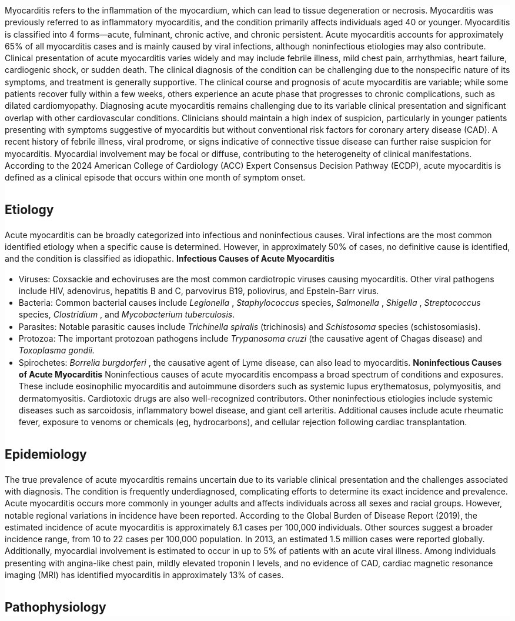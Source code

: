 Myocarditis refers to the inflammation of the myocardium, which can lead to tissue degeneration or necrosis. Myocarditis was previously referred to as inflammatory myocarditis, and the condition primarily affects individuals aged 40 or younger. Myocarditis is classified into 4 forms—acute, fulminant, chronic active, and chronic persistent.
Acute myocarditis accounts for approximately 65% of all myocarditis cases and is mainly caused by viral infections, although noninfectious etiologies may also contribute. Clinical presentation of acute myocarditis varies widely and may include febrile illness, mild chest pain, arrhythmias, heart failure, cardiogenic shock, or sudden death. The clinical diagnosis of the condition can be challenging due to the nonspecific nature of its symptoms, and treatment is generally supportive. The clinical course and prognosis of acute myocarditis are variable; while some patients recover fully within a few weeks, others experience an acute phase that progresses to chronic complications, such as dilated cardiomyopathy.
Diagnosing acute myocarditis remains challenging due to its variable clinical presentation and significant overlap with other cardiovascular conditions. Clinicians should maintain a high index of suspicion, particularly in younger patients presenting with symptoms suggestive of myocarditis but without conventional risk factors for coronary artery disease (CAD). A recent history of febrile illness, viral prodrome, or signs indicative of connective tissue disease can further raise suspicion for myocarditis. Myocardial involvement may be focal or diffuse, contributing to the heterogeneity of clinical manifestations. According to the 2024 American College of Cardiology (ACC) Expert Consensus Decision Pathway (ECDP), acute myocarditis is defined as a clinical episode that occurs within one month of symptom onset.
## Etiology
Acute myocarditis can be broadly categorized into infectious and noninfectious causes. Viral infections are the most common identified etiology when a specific cause is determined. However, in approximately 50% of cases, no definitive cause is identified, and the condition is classified as idiopathic.
**Infectious Causes of Acute Myocarditis**
- Viruses: Coxsackie and echoviruses are the most common cardiotropic viruses causing myocarditis. Other viral pathogens include HIV, adenovirus, hepatitis B and C, parvovirus B19, poliovirus, and Epstein-Barr virus.
- Bacteria: Common bacterial causes include _Legionella_ , _Staphylococcus_ species, _Salmonella_ , _Shigella_ , _Streptococcus_ species, _Clostridium_ , and _Mycobacterium tuberculosis_.
- Parasites: Notable parasitic causes include _Trichinella spiralis_ (trichinosis) and _Schistosoma_ species (schistosomiasis).
- Protozoa: The important protozoan pathogens include _Trypanosoma cruzi_ (the causative agent of Chagas disease) and _Toxoplasma gondii._
- Spirochetes: _Borrelia burgdorferi_ , the causative agent of Lyme disease, can also lead to myocarditis.
**Noninfectious Causes of Acute Myocarditis**
Noninfectious causes of acute myocarditis encompass a broad spectrum of conditions and exposures. These include eosinophilic myocarditis and autoimmune disorders such as systemic lupus erythematosus, polymyositis, and dermatomyositis. Cardiotoxic drugs are also well-recognized contributors. Other noninfectious etiologies include systemic diseases such as sarcoidosis, inflammatory bowel disease, and giant cell arteritis. Additional causes include acute rheumatic fever, exposure to venoms or chemicals (eg, hydrocarbons), and cellular rejection following cardiac transplantation.
## Epidemiology
The true prevalence of acute myocarditis remains uncertain due to its variable clinical presentation and the challenges associated with diagnosis. The condition is frequently underdiagnosed, complicating efforts to determine its exact incidence and prevalence. Acute myocarditis occurs more commonly in younger adults and affects individuals across all sexes and racial groups. However, notable regional variations in incidence have been reported.
According to the Global Burden of Disease Report (2019), the estimated incidence of acute myocarditis is approximately 6.1 cases per 100,000 individuals. Other sources suggest a broader incidence range, from 10 to 22 cases per 100,000 population. In 2013, an estimated 1.5 million cases were reported globally. Additionally, myocardial involvement is estimated to occur in up to 5% of patients with an acute viral illness. Among individuals presenting with angina-like chest pain, mildly elevated troponin I levels, and no evidence of CAD, cardiac magnetic resonance imaging (MRI) has identified myocarditis in approximately 13% of cases.
## Pathophysiology